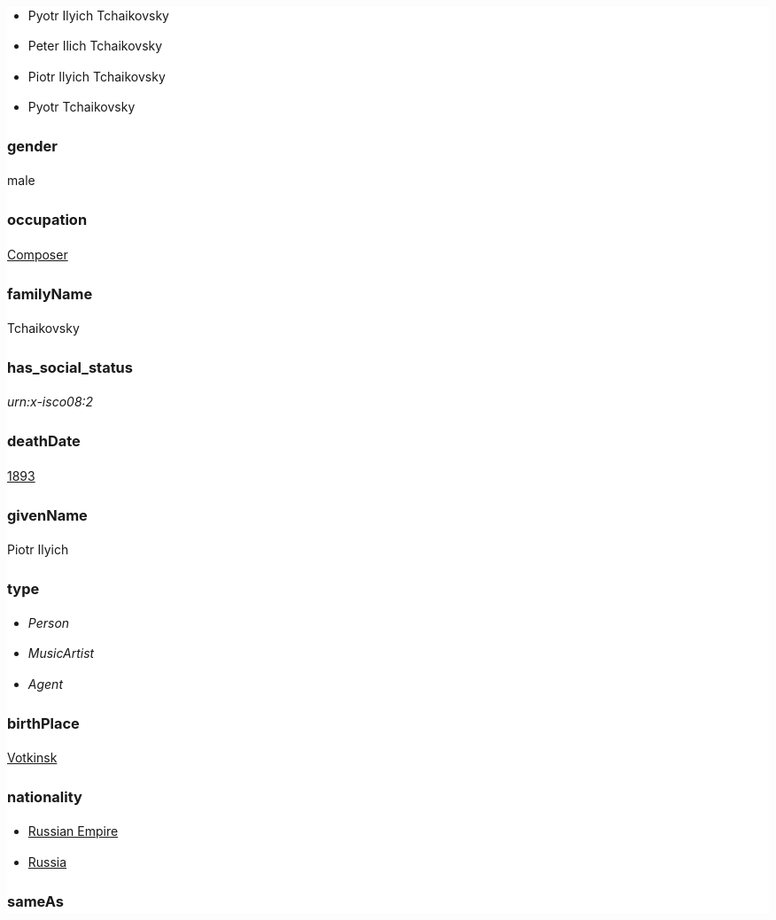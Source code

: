  - Pyotr Ilyich Tchaikovsky

 - Peter Ilich Tchaikovsky

 - Piotr Ilyich Tchaikovsky

 - Pyotr Tchaikovsky

### gender


male

### occupation


[Composer](#Composer)

### familyName


Tchaikovsky

### has_social_status


*urn:x-isco08:2*

### deathDate


[1893](#1893)

### givenName


Piotr Ilyich

### type

 - *Person*

 - *MusicArtist*

 - *Agent*

### birthPlace


[Votkinsk](#Votkinsk)

### nationality

 - [Russian Empire](#Russian-Empire)

 - [Russia](#Russia)

### sameAs
